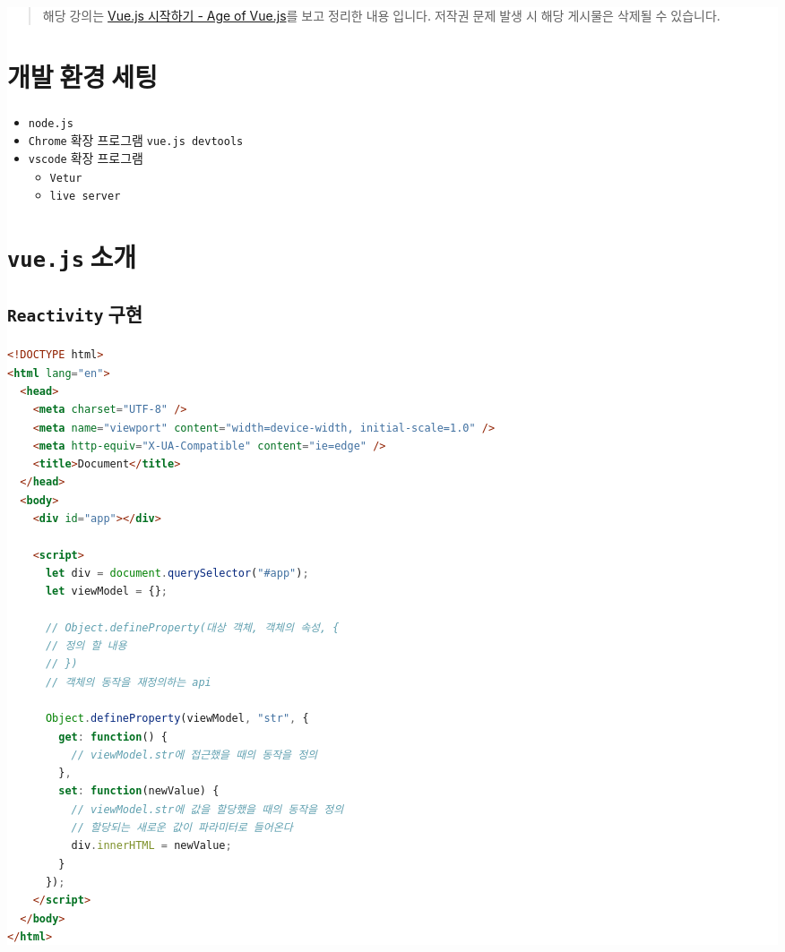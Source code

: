 > 해당 강의는 [Vue.js 시작하기 - Age of Vue.js](https://www.inflearn.com/course/Age-of-Vuejs/)를 보고 정리한 내용 입니다. 저작권 문제 발생 시 해당 게시물은 삭제될 수 있습니다.

# 개발 환경 세팅

- `node.js`
- `Chrome` 확장 프로그램 `vue.js devtools`
- `vscode` 확장 프로그램
  - `Vetur`
  - `live server`

# `vue.js` 소개

## `Reactivity` 구현

```html
<!DOCTYPE html>
<html lang="en">
  <head>
    <meta charset="UTF-8" />
    <meta name="viewport" content="width=device-width, initial-scale=1.0" />
    <meta http-equiv="X-UA-Compatible" content="ie=edge" />
    <title>Document</title>
  </head>
  <body>
    <div id="app"></div>

    <script>
      let div = document.querySelector("#app");
      let viewModel = {};

      // Object.defineProperty(대상 객체, 객체의 속성, {
      // 정의 할 내용
      // })
      // 객체의 동작을 재정의하는 api

      Object.defineProperty(viewModel, "str", {
        get: function() {
          // viewModel.str에 접근했을 때의 동작을 정의
        },
        set: function(newValue) {
          // viewModel.str에 값을 할당했을 때의 동작을 정의
          // 할당되는 새로운 값이 파라미터로 들어온다
          div.innerHTML = newValue;
        }
      });
    </script>
  </body>
</html>

```
